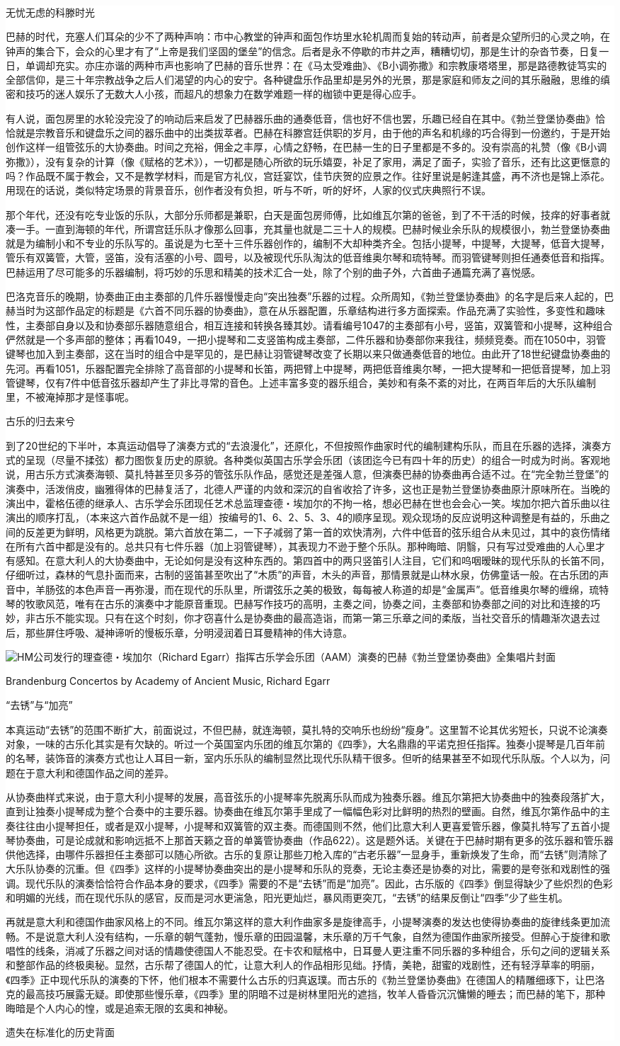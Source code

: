 无忧无虑的科滕时光

巴赫的时代，充塞人们耳朵的少不了两种声响：市中心教堂的钟声和面包作坊里水轮机周而复始的转动声，前者是众望所归的心灵之响，在钟声的集合下，会众的心里才有了“上帝是我们坚固的堡垒”的信念。后者是永不停歇的市井之声，糟糟切切，那是生计的杂沓节奏，日复一日，单调却充实。亦庄亦谐的两种市声也影响了巴赫的音乐世界：在《马太受难曲》、《B小调弥撒》和宗教康塔塔里，那是路德教徒笃实的全部信仰，是三十年宗教战争之后人们渴望的内心的安宁。各种键盘乐作品里却是另外的光景，那是家庭和师友之间的其乐融融，思维的缜密和技巧的迷人娱乐了无数大人小孩，而超凡的想象力在数学难题一样的枷锁中更是得心应手。

有人说，面包房里的水轮没完没了的响动后来启发了巴赫器乐曲的通奏低音，信也好不信也罢，乐趣已经自在其中。《勃兰登堡协奏曲》恰恰就是宗教音乐和键盘乐之间的器乐曲中的出类拔萃者。巴赫在科滕宫廷供职的岁月，由于他的声名和机缘的巧合得到一份邀约，于是开始创作这样一组管弦乐的大协奏曲。时间之充裕，佣金之丰厚，心情之舒畅，在巴赫一生的日子里都是不多的。没有崇高的礼赞（像《B小调弥撒》），没有复杂的计算（像《赋格的艺术》），一切都是随心所欲的玩乐嬉耍，补足了家用，满足了面子，实验了音乐，还有比这更惬意的吗？作品既不属于教会，又不是教学材料，而是官方礼仪，宫廷宴饮，佳节庆贺的应景之作。往好里说是躬逢其盛，再不济也是锦上添花。用现在的话说，类似特定场景的背景音乐，创作者没有负担，听与不听，听的好坏，人家的仪式庆典照行不误。

那个年代，还没有吃专业饭的乐队，大部分乐师都是兼职，白天是面包房师傅，比如维瓦尔第的爸爸，到了不干活的时候，技痒的好事者就凑一手。一直到海顿的年代，所谓宫廷乐队才像那么回事，充其量也就是二三十人的规模。巴赫时候业余乐队的规模很小，勃兰登堡协奏曲就是为编制小和不专业的乐队写的。虽说是为七至十三件乐器创作的，编制不大却种类齐全。包括小提琴，中提琴，大提琴，低音大提琴，管乐有双簧管，大管，竖笛，没有活塞的小号、圆号，以及被现代乐队淘汰的低音维奥尔琴和琉特琴。而羽管键琴则担任通奏低音和指挥。巴赫运用了尽可能多的乐器编制，将巧妙的乐思和精美的技术汇合一处，除了个别的曲子外，六首曲子通篇充满了喜悦感。

巴洛克音乐的晚期，协奏曲正由主奏部的几件乐器慢慢走向“突出独奏”乐器的过程。众所周知，《勃兰登堡协奏曲》的名字是后来人起的，巴赫当时为这部作品定的标题是《六首不同乐器的协奏曲》，意在从乐器配置，乐章结构进行多方面探索。作品充满了实验性，多变性和趣味性，主奏部自身以及和协奏部乐器随意组合，相互连接和转换各臻其妙。请看编号1047的主奏部有小号，竖笛，双簧管和小提琴，这种组合俨然就是一个多声部的整体；再看1049，一把小提琴和二支竖笛构成主奏部，二件乐器和协奏部你来我往，频频竞奏。而在1050中，羽管键琴也加入到主奏部，这在当时的组合中是罕见的，是巴赫让羽管键琴改变了长期以来只做通奏低音的地位。由此开了18世纪键盘协奏曲的先河。再看1051，乐器配置完全排除了高音部的小提琴和长笛，两把臂上中提琴，两把低音维奥尔琴，一把大提琴和一把低音提琴，加上羽管键琴，仅有7件中低音弦乐器却产生了非比寻常的音色。上述丰富多变的器乐组合，美妙和有条不紊的对比，在两百年后的大乐队编制里，不被淹掉那才是怪事呢。

古乐的归去来兮

到了20世纪的下半叶，本真运动倡导了演奏方式的“去浪漫化”，还原化，不但按照作曲家时代的编制建构乐队，而且在乐器的选择，演奏方式的呈现（尽量不揉弦）都力图恢复历史的原貌。各种类似英国古乐学会乐团（该团迄今已有四十年的历史）的组合一时成为时尚。客观地说，用古乐方式演奏海顿、莫扎特甚至贝多芬的管弦乐队作品，感觉还是差强人意，但演奏巴赫的协奏曲再合适不过。在“完全勃兰登堡”的演奏中，活泼俏皮，幽雅得体的巴赫复活了，北德人严谨的内敛和深沉的自省收拾了许多，这也正是勃兰登堡协奏曲原汁原味所在。当晚的演出中，霍格伍德的继承人、古乐学会乐团现任艺术总监理查德・埃加尔的不拘一格，想必巴赫在世也会会心一笑。埃加尔把六首乐曲以往演出的顺序打乱，（本来这六首作品就不是一组）按编号的1、6、2、5、3、4的顺序呈现。观众现场的反应说明这种调整是有益的，乐曲之间的反差更为鲜明，风格更为跳脱。第六首放在第二，一下子减弱了第一首的欢快清冽，六件中低音的弦乐组合从未见过，其中的哀伤情绪在所有六首中都是没有的。总共只有七件乐器（加上羽管键琴），其表现力不逊于整个乐队。那种晦暗、阴翳，只有写过受难曲的人心里才有感知。在意大利人的大协奏曲中，无论如何是没有这种东西的。第四首中的两只竖笛引人注目，它们和呜咽暧昧的现代乐队的长笛不同，仔细听过，森林的气息扑面而来，古制的竖笛甚至吹出了“木质”的声音，木头的声音，那情景就是山林水泉，仿佛童话一般。在古乐团的声音中，羊肠弦的本色声音一再弥漫，而在现代的乐队里，所谓弦乐之美的极致，每每被人称道的却是“金属声”。低音维奥尔琴的缠绵，琉特琴的牧歌风范，唯有在古乐的演奏中才能原音重现。巴赫写作技巧的高明，主奏之间，协奏之间，主奏部和协奏部之间的对比和连接的巧妙，非古乐不能实现。只有在这个时刻，你才窃喜什么是协奏曲的最高造诣，而第一第三乐章之间的柔版，当社交音乐的情趣渐次退去过后，那些屏住呼吸、凝神谛听的慢板乐章，分明浸润着日耳曼精神的伟大诗意。

![HM公司发行的理查德・埃加尔（Richard Egarr）指挥古乐学会乐团（AAM）演奏的巴赫《勃兰登堡协奏曲》全集唱片封面](https://images.soomal.cc/images/doc/20120424/00019152.webp)

Brandenburg Concertos by Academy of Ancient Music, Richard Egarr



“去锈”与“加亮”

本真运动“去锈”的范围不断扩大，前面说过，不但巴赫，就连海顿，莫扎特的交响乐也纷纷“瘦身”。这里暂不论其优劣短长，只说不论演奏对象，一味的古乐化其实是有欠缺的。听过一个英国室内乐团的维瓦尔第的《四季》，大名鼎鼎的平诺克担任指挥。独奏小提琴是几百年前的名琴，装饰音的演奏方式也让人耳目一新，室内乐乐队的编制显然比现代乐队精干很多。但听的结果甚至不如现代乐队版。个人以为，问题在于意大利和德国作品之间的差异。

从协奏曲样式来说，由于意大利小提琴的发展，高音弦乐的小提琴率先脱离乐队而成为独奏乐器。维瓦尔第把大协奏曲中的独奏段落扩大，直到让独奏小提琴成为整个合奏中的主要乐器。协奏曲在维瓦尔第手里成了一幅幅色彩对比鲜明的热烈的壁画。自然，维瓦尔第作品中的主奏往往由小提琴担任，或者是双小提琴，小提琴和双簧管的双主奏。而德国则不然，他们比意大利人更喜爱管乐器，像莫扎特写了五首小提琴协奏曲，可是论成就和影响远抵不上那首天籁之音的单簧管协奏曲（作品622）。这是题外话。关键在于巴赫时期有更多的弦乐器和管乐器供他选择，由哪件乐器担任主奏部可以随心所欲。古乐的复原让那些刀枪入库的“古老乐器”一显身手，重新焕发了生命，而“去锈”则清除了大乐队协奏的沉重。但《四季》这样的小提琴协奏曲突出的是小提琴和乐队的竞奏，无论主奏还是协奏的对比，需要的是夸张和戏剧性的强调。现代乐队的演奏恰恰符合作品本身的要求，《四季》需要的不是“去锈”而是“加亮”。因此，古乐版的《四季》倒显得缺少了些炽烈的色彩和明媚的光线，而在现代乐队的感官，反而是河水更湍急，阳光更灿烂，暴风雨更突兀，“去锈”的结果反倒让“四季”少了些生机。

再就是意大利和德国作曲家风格上的不同。维瓦尔第这样的意大利作曲家多是旋律高手，小提琴演奏的发达也使得协奏曲的旋律线条更加流畅。不是说意大利人没有结构，一乐章的朝气蓬勃，慢乐章的田园温馨，末乐章的万千气象，自然为德国作曲家所接受。但醉心于旋律和歌唱性的线条，消减了乐器之间对话的情趣使德国人不能忍受。在卡农和赋格中，日耳曼人更注重不同乐器的多种组合，乐句之间的逻辑关系和整部作品的终极奥秘。显然，古乐帮了德国人的忙，让意大利人的作品相形见绌。抒情，美艳，甜蜜的戏剧性，还有轻浮草率的明丽，《四季》正中现代乐队的演奏的下怀，他们根本不需要什么古乐的归真返璞。而古乐的《勃兰登堡协奏曲》在德国人的精雕细琢下，让巴洛克的最高技巧展露无疑。即使那些慢乐章，《四季》里的阴暗不过是树林里阳光的遮挡，牧羊人昏昏沉沉慵懒的睡去；而巴赫的笔下，那种晦暗是个人内心的惶，或是追索无限的玄奥和神秘。

遗失在标准化的历史背面
